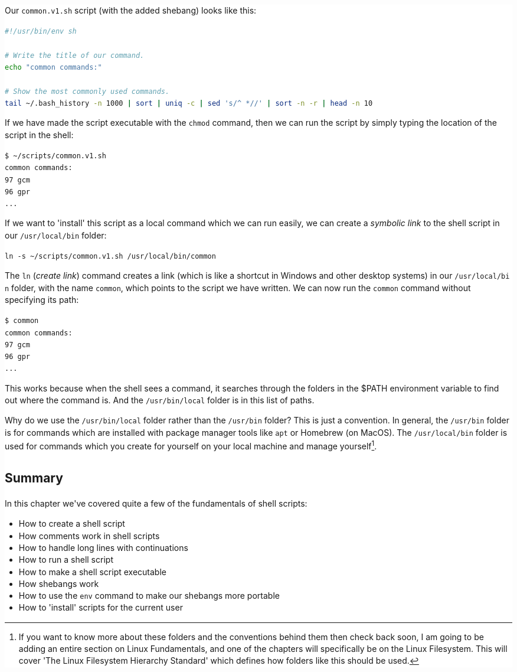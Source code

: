 Our `common.v1.sh` script (with the added shebang) looks like this:

```sh
#!/usr/bin/env sh

# Write the title of our command.
echo "common commands:"

# Show the most commonly used commands.
tail ~/.bash_history -n 1000 | sort | uniq -c | sed 's/^ *//' | sort -n -r | head -n 10
```

If we have made the script executable with the `chmod` command, then we can run the script by simply typing the location of the script in the shell:

```
$ ~/scripts/common.v1.sh
common commands:
97 gcm
96 gpr
...
```

If we want to 'install' this script as a local command which we can run easily, we can create a _symbolic link_ to the shell script in our `/usr/local/bin` folder:

```
ln -s ~/scripts/common.v1.sh /usr/local/bin/common
```

The `ln` (_create link_) command creates a link (which is like a shortcut in Windows and other desktop systems) in our `/usr/local/bin` folder, with the name `common`, which points to the script we have written. We can now run the `common` command without specifying its path:

```sh
$ common
common commands:
97 gcm
96 gpr
...
```

This works because when the shell sees a command, it searches through the folders in the $PATH environment variable to find out where the command is. And the `/usr/bin/local` folder is in this list of paths.

Why do we use the `/usr/bin/local` folder rather than the `/usr/bin` folder? This is just a convention. In general, the `/usr/bin` folder is for commands which are installed with package manager tools like `apt` or Homebrew (on MacOS). The `/usr/local/bin` folder is used for commands which you create for yourself on your local machine and manage yourself[^4].

## Summary

In this chapter we've covered quite a few of the fundamentals of shell scripts:

- How to create a shell script
- How comments work in shell scripts
- How to handle long lines with continuations
- How to run a shell script
- How to make a shell script executable
- How shebangs work
- How to use the `env` command to make our shebangs more portable
- How to 'install' scripts for the current user


[^1]: The path to the shell history file is normally available in the `$HISTFILE` environment variable. However, in a non-interactive shell this variable is not set (and when we run a shell script, it is run in a non-interactive shell). We'll see more about interactive and non-interactive shells later, this is just a note in case you are wondering why we don't use the `$HISTFILE` variable or `history` command!
[^3]: Try putting the command `pstree -p $$` in a shell script and running the script - you'll see exactly what process is run.
[^4]: If you want to know more about these folders and the conventions behind them then check back soon, I am going to be adding an entire section on Linux Fundamentals, and one of the chapters will specifically be on the Linux Filesystem. This will cover 'The Linux Filesystem Hierarchy Standard' which defines how folders like this should be used.